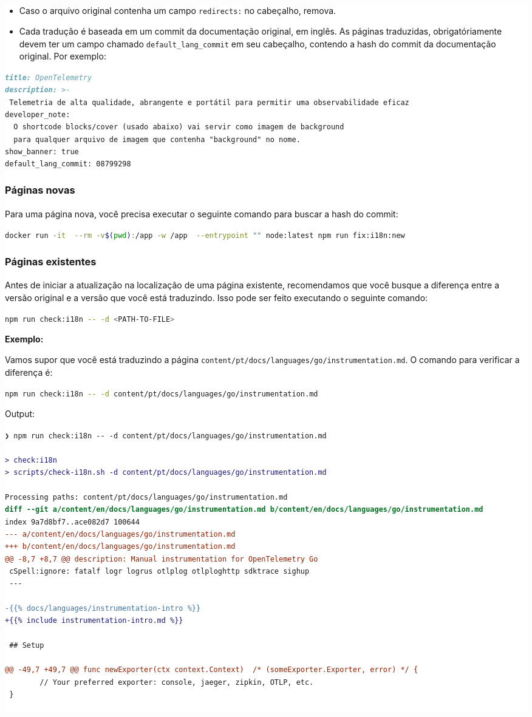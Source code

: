 * Caso o arquivo original contenha um campo `redirects:` no cabeçalho, remova.

*  Cada tradução é baseada em um commit da documentação original, em inglês. As páginas traduzidas, obrigatóriamente devem ter um campo chamado `default_lang_commit` em seu cabeçalho, contendo a hash do commit da documentação original. Por exemplo:

```md
title: OpenTelemetry
description: >-
 Telemetria de alta qualidade, abrangente e portátil para permitir uma observabilidade eficaz
developer_note:
  O shortcode blocks/cover (usado abaixo) vai servir como imagem de background
  para qualquer arquivo de imagem que contenha "background" no nome.
show_banner: true
default_lang_commit: 08799298
```

### Páginas novas

Para uma página nova, você precisa executar o seguinte comando para buscar a hash do commit:
```bash
docker run -it  --rm -v$(pwd):/app -w /app  --entrypoint "" node:latest npm run fix:i18n:new
```

### Páginas existentes

Antes de iniciar a atualização na localização de uma página existente, recomendamos que você busque a diferença entre a versão original e a versão que você está traduzindo. Isso pode ser feito executando o seguinte comando:
```bash
npm run check:i18n -- -d <PATH-TO-FILE>
```

**Exemplo:**

Vamos supor que você está traduzindo a página `content/pt/docs/languages/go/instrumentation.md`. O comando para verificar a diferença é:
```bash
npm run check:i18n -- -d content/pt/docs/languages/go/instrumentation.md
```

Output:

```diff
❯ npm run check:i18n -- -d content/pt/docs/languages/go/instrumentation.md

> check:i18n
> scripts/check-i18n.sh -d content/pt/docs/languages/go/instrumentation.md

Processing paths: content/pt/docs/languages/go/instrumentation.md
diff --git a/content/en/docs/languages/go/instrumentation.md b/content/en/docs/languages/go/instrumentation.md
index 9a7d8bf7..ace082d7 100644
--- a/content/en/docs/languages/go/instrumentation.md
+++ b/content/en/docs/languages/go/instrumentation.md
@@ -8,7 +8,7 @@ description: Manual instrumentation for OpenTelemetry Go
 cSpell:ignore: fatalf logr logrus otlplog otlploghttp sdktrace sighup
 ---
 
-{{% docs/languages/instrumentation-intro %}}
+{{% include instrumentation-intro.md %}}
 
 ## Setup
 
@@ -49,7 +49,7 @@ func newExporter(ctx context.Context)  /* (someExporter.Exporter, error) */ {
        // Your preferred exporter: console, jaeger, zipkin, OTLP, etc.
 }
 
```